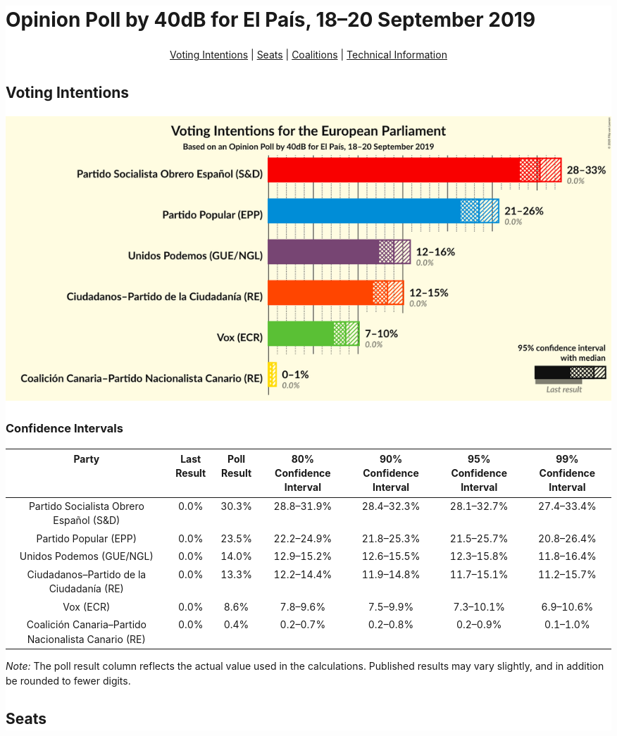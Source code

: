 # Opinion Poll by 40dB for El País, 18–20 September 2019

<p align="center"><a href="#voting-intentions">Voting Intentions</a> | <a href="#seats">Seats</a> | <a href="#coalitions">Coalitions</a> | <a href="#technical-information">Technical Information</a></p>

## Voting Intentions

![Graph with voting intentions not yet produced](2019-09-20-40dB.png "Voting Intentions")

### Confidence Intervals

| Party | Last Result | Poll Result | 80% Confidence Interval | 90% Confidence Interval | 95% Confidence Interval | 99% Confidence Interval |
|:-----:|:-----------:|:-----------:|:-----------------------:|:-----------------------:|:-----------------------:|:-----------------------:|
| Partido Socialista Obrero Español (S&D) | 0.0% | 30.3% | 28.8–31.9% |28.4–32.3% |28.1–32.7% |27.4–33.4% |
| Partido Popular (EPP) | 0.0% | 23.5% | 22.2–24.9% |21.8–25.3% |21.5–25.7% |20.8–26.4% |
| Unidos Podemos (GUE/NGL) | 0.0% | 14.0% | 12.9–15.2% |12.6–15.5% |12.3–15.8% |11.8–16.4% |
| Ciudadanos–Partido de la Ciudadanía (RE) | 0.0% | 13.3% | 12.2–14.4% |11.9–14.8% |11.7–15.1% |11.2–15.7% |
| Vox (ECR) | 0.0% | 8.6% | 7.8–9.6% |7.5–9.9% |7.3–10.1% |6.9–10.6% |
| Coalición Canaria–Partido Nacionalista Canario (RE) | 0.0% | 0.4% | 0.2–0.7% |0.2–0.8% |0.2–0.9% |0.1–1.0% |

*Note:* The poll result column reflects the actual value used in the calculations. Published results may vary slightly, and in addition be rounded to fewer digits.

## Seats
